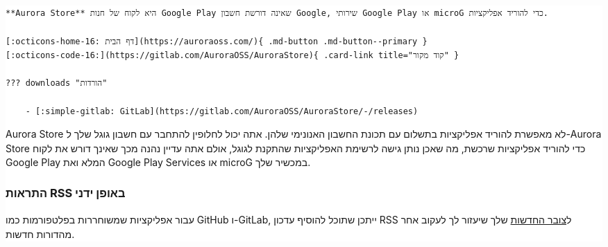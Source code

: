     **Aurora Store** היא לקוח של חנות Google Play שאינה דורשת חשבון Google, שירותי Google Play או microG כדי להוריד אפליקציות.
    
    [:octicons-home-16: דף הבית](https://auroraoss.com/){ .md-button .md-button--primary }
    [:octicons-code-16:](https://gitlab.com/AuroraOSS/AuroraStore){ .card-link title="קוד מקור" }
    
    ??? downloads "הורדות"
    
        - [:simple-gitlab: GitLab](https://gitlab.com/AuroraOSS/AuroraStore/-/releases)

Aurora Store לא מאפשרת להוריד אפליקציות בתשלום עם תכונת החשבון האנונימי שלהן. אתה יכול לחלופין להתחבר עם חשבון גוגל שלך ל-Aurora Store כדי להוריד אפליקציות שרכשת, מה שאכן נותן גישה לרשימת האפליקציות שהתקנת לגוגל, אולם אתה עדיין נהנה מכך שאינך דורש את לקוח Google Play המלא ואת Google Play Services או microG במכשיר שלך.

### התראות RSS באופן ידני

עבור אפליקציות שמשוחררות בפלטפורמות כמו GitHub ו-GitLab, ייתכן שתוכל להוסיף עדכון RSS ל[צובר החדשות](/news-aggregators) שלך שיעזור לך לעקוב אחר מהדורות חדשות.

